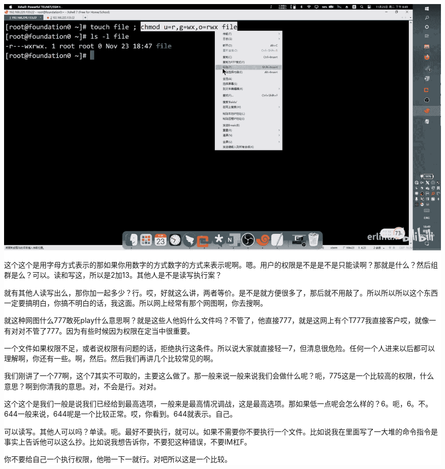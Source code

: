 ![](img/8cb93bafcaec96b0241c0f999ebbce2f_103.png)

这个这个是用字母方式表示的那如果你用数字的方式数字的方式来表示呢啊。嗯。用户的权限是不是是不是只能读啊？那就是什么？然后组群是么？可以。读和写这，所以是2加13。其他人是不是读写执行案？

就有其他人读写出么，那你加一起多少？行。哎，好就这么讲，两者等价。是不是就方便很多了，那后就不用敲了。所以所以所以这个东西一定要搞明白，你搞不明白的话，我这面。所以网上经常有那个网图啊，你去搜啊。

就这种网图什么777敢死play什么意思啊？就是这些人他妈什么文件吗？不管了，他直接777，就是这网上有个T777我直接客户哎，就像一有对对不管了777。因为有些时候因为权限在定当中很重要。

一个文件如果权限不足，或者说权限有问题的话，拒绝执行这条件。所以说大家就直接轻一7，但清息很危险。任何一个人进来以后都可以理解啊，你还有一些。啊，然后。然后我们再讲几个比较常见的啊。

我们刚讲了一个77啊，这个7其实不可取的，主要这么做了。那一般来说一般来说我们会做什么呢？呃，775这是一个比较高的权限，什么意思？啊到你清我的意思。对，不会是行。对对。

这个这个是我们一般是说我们已经给到最高选项，一般来是最高情况调战，这是最高选项。那如果低一点呢会怎么样的？6。呃，6。不。644一般来说，644呢是一个比较正常。哎，你看到。644就表示。自己。

可以读写。其他人可以吗？单读。呃。最好不要执行，就可以。如果不需要你不要执行一个文件。比如说我在里面写了一大堆的命令指令是事实上告诉他可以这么抄。比如说我想告诉你，不要犯这种错误，不要IM杠F。

你不要给自己一个执行权限，他啪一下一就行。对吧所以这是一个比较。

